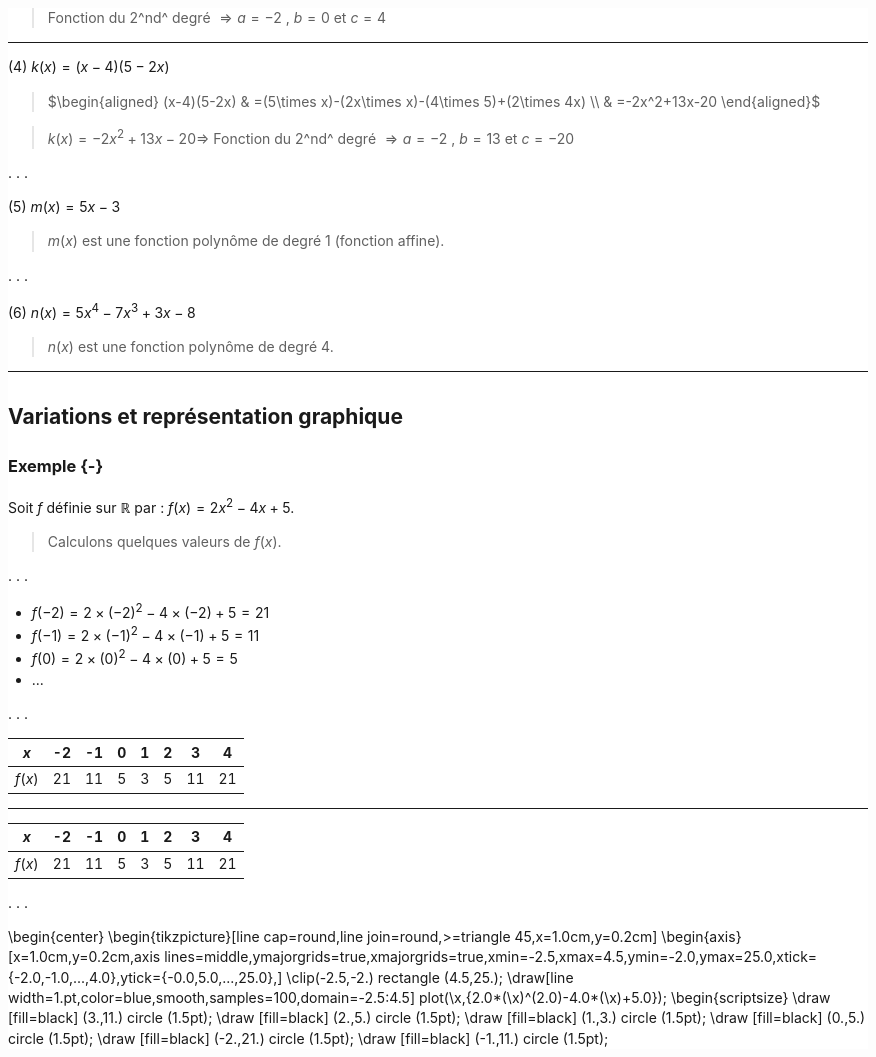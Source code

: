 > Fonction du 2^nd^ degré $\Rightarrow a=-2$ , $b=0$ et $c=4$

---

(4) $k\left( x \right) = \left( x - 4 \right)\left( 5 - 2x \right)$

> $\begin{aligned}
(x-4)(5-2x) & =(5\times x)-(2x\times x)-(4\times 5)+(2\times 4x) \\
            & =-2x^2+13x-20
\end{aligned}$

> $k(x)=-2x^2+13x-20\Rightarrow$ Fonction du 2^nd^ degré $\Rightarrow a=-2$ , $b=13$ et $c=-20$

. . .

(5) $m\left( x \right) = 5x - 3$ 

> $m(x)$ est une fonction polynôme de degré 1 (fonction affine).

. . .

(6) $n\left( x \right) = 5x^{4} - 7x^{3} + 3x - 8$

> $n(x)$ est une fonction polynôme de degré 4.

---

## Variations et représentation graphique

### Exemple {-}

Soit $f$ définie sur $\mathbb{R}$ par : $f(x) = 2x^2-4x+5$.

> Calculons quelques valeurs de $f(x)$.

. . .

- $f(-2)=2\times (-2)^2-4\times (-2)+5=21$
- $f(-1)=2\times (-1)^2-4\times (-1)+5=11$
- $f(0)=2\times (0)^2-4\times (0)+5=5$
- ...

. . .

|   $x$  | -2 | -1 | 0 | 1 | 2 |  3 |  4 |
|:------:|:--:|:--:|:-:|:-:|:-:|:--:|:--:|
| $f(x)$ | 21 | 11 | 5 | 3 | 5 | 11 | 21 |

---

|   $x$  | -2 | -1 | 0 | 1 | 2 |  3 |  4 |
|:------:|:--:|:--:|:-:|:-:|:-:|:--:|:--:|
| $f(x)$ | 21 | 11 | 5 | 3 | 5 | 11 | 21 |

. . .

\begin{center}
\begin{tikzpicture}[line cap=round,line join=round,>=triangle 45,x=1.0cm,y=0.2cm]
\begin{axis}[x=1.0cm,y=0.2cm,axis lines=middle,ymajorgrids=true,xmajorgrids=true,xmin=-2.5,xmax=4.5,ymin=-2.0,ymax=25.0,xtick={-2.0,-1.0,...,4.0},ytick={-0.0,5.0,...,25.0},]
\clip(-2.5,-2.) rectangle (4.5,25.);
\draw[line width=1.pt,color=blue,smooth,samples=100,domain=-2.5:4.5] plot(\x,{2.0*(\x)^(2.0)-4.0*(\x)+5.0});
\begin{scriptsize}
\draw [fill=black] (3.,11.) circle (1.5pt);
\draw [fill=black] (2.,5.) circle (1.5pt);
\draw [fill=black] (1.,3.) circle (1.5pt);
\draw [fill=black] (0.,5.) circle (1.5pt);
\draw [fill=black] (-2.,21.) circle (1.5pt);
\draw [fill=black] (-1.,11.) circle (1.5pt);